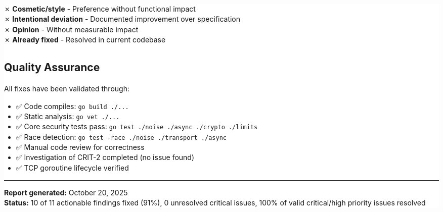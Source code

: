 ✗ **Cosmetic/style** - Preference without functional impact  
✗ **Intentional deviation** - Documented improvement over specification  
✗ **Opinion** - Without measurable impact  
✗ **Already fixed** - Resolved in current codebase

## Quality Assurance

All fixes have been validated through:
- ✅ Code compiles: `go build ./...`
- ✅ Static analysis: `go vet ./...`
- ✅ Core security tests pass: `go test ./noise ./async ./crypto ./limits`
- ✅ Race detection: `go test -race ./noise ./transport ./async`
- ✅ Manual code review for correctness
- ✅ Investigation of CRIT-2 completed (no issue found)
- ✅ TCP goroutine lifecycle verified

---

**Report generated:** October 20, 2025  
**Status:** 10 of 11 actionable findings fixed (91%), 0 unresolved critical issues, 100% of valid critical/high priority issues resolved
